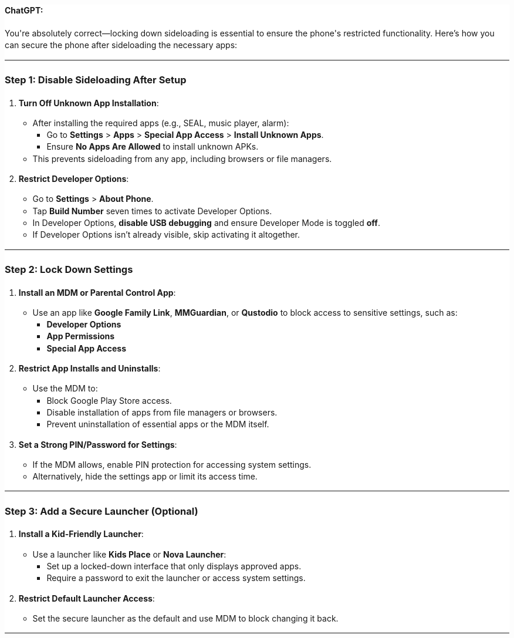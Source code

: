#### ChatGPT:
You're absolutely correct—locking down sideloading is essential to ensure the phone's restricted functionality. Here’s how you can secure the phone after sideloading the necessary apps:

---

### **Step 1: Disable Sideloading After Setup**

1. **Turn Off Unknown App Installation**:
   - After installing the required apps (e.g., SEAL, music player, alarm):
     - Go to **Settings** > **Apps** > **Special App Access** > **Install Unknown Apps**.
     - Ensure **No Apps Are Allowed** to install unknown APKs.
   - This prevents sideloading from any app, including browsers or file managers.

2. **Restrict Developer Options**:
   - Go to **Settings** > **About Phone**.
   - Tap **Build Number** seven times to activate Developer Options.
   - In Developer Options, **disable USB debugging** and ensure Developer Mode is toggled **off**.
   - If Developer Options isn’t already visible, skip activating it altogether.

---

### **Step 2: Lock Down Settings**

1. **Install an MDM or Parental Control App**:
   - Use an app like **Google Family Link**, **MMGuardian**, or **Qustodio** to block access to sensitive settings, such as:
     - **Developer Options**
     - **App Permissions**
     - **Special App Access**

2. **Restrict App Installs and Uninstalls**:
   - Use the MDM to:
     - Block Google Play Store access.
     - Disable installation of apps from file managers or browsers.
     - Prevent uninstallation of essential apps or the MDM itself.

3. **Set a Strong PIN/Password for Settings**:
   - If the MDM allows, enable PIN protection for accessing system settings.
   - Alternatively, hide the settings app or limit its access time.

---

### **Step 3: Add a Secure Launcher (Optional)**

1. **Install a Kid-Friendly Launcher**:
   - Use a launcher like **Kids Place** or **Nova Launcher**:
     - Set up a locked-down interface that only displays approved apps.
     - Require a password to exit the launcher or access system settings.

2. **Restrict Default Launcher Access**:
   - Set the secure launcher as the default and use MDM to block changing it back.

---
